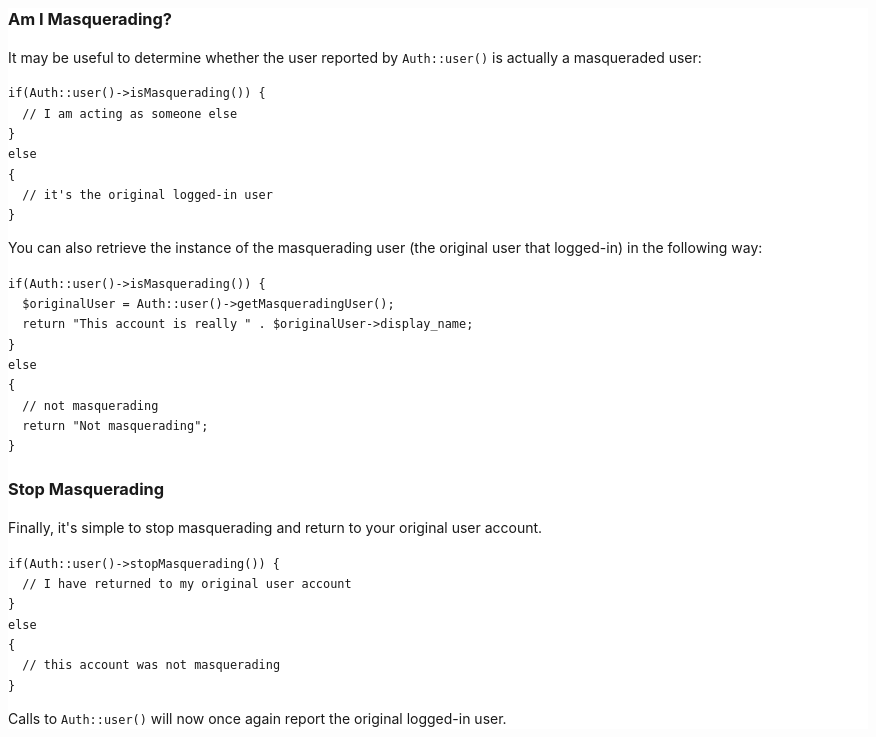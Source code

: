 ### Am I Masquerading?

It may be useful to determine whether the user reported by `Auth::user()` is actually a masqueraded user:

```
if(Auth::user()->isMasquerading()) {
  // I am acting as someone else
}
else
{
  // it's the original logged-in user
}
```

You can also retrieve the instance of the masquerading user (the original user that logged-in) in the following way:

```
if(Auth::user()->isMasquerading()) {
  $originalUser = Auth::user()->getMasqueradingUser();
  return "This account is really " . $originalUser->display_name;
}
else
{
  // not masquerading
  return "Not masquerading";
}
```

### Stop Masquerading

Finally, it's simple to stop masquerading and return to your original user account.

```
if(Auth::user()->stopMasquerading()) {
  // I have returned to my original user account
}
else
{
  // this account was not masquerading
}
```

Calls to `Auth::user()` will now once again report the original logged-in user.